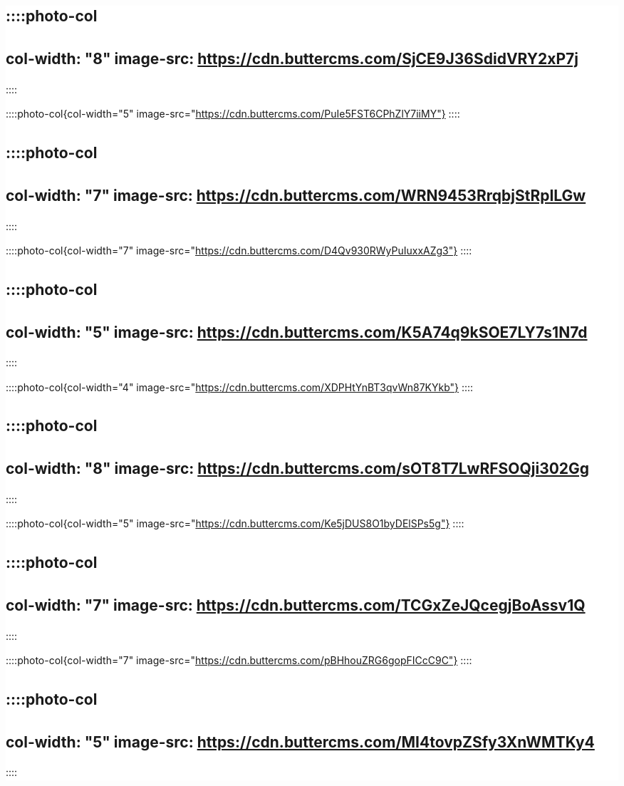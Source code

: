 ::::photo-col
---
col-width: "8"
image-src: https://cdn.buttercms.com/SjCE9J36SdidVRY2xP7j
---
::::

::::photo-col{col-width="5" image-src="https://cdn.buttercms.com/PuIe5FST6CPhZlY7iiMY"}
::::

::::photo-col
---
col-width: "7"
image-src: https://cdn.buttercms.com/WRN9453RrqbjStRpILGw
---
::::

::::photo-col{col-width="7" image-src="https://cdn.buttercms.com/D4Qv930RWyPuIuxxAZg3"}
::::

::::photo-col
---
col-width: "5"
image-src: https://cdn.buttercms.com/K5A74q9kSOE7LY7s1N7d
---
::::

::::photo-col{col-width="4" image-src="https://cdn.buttercms.com/XDPHtYnBT3qvWn87KYkb"}
::::

::::photo-col
---
col-width: "8"
image-src: https://cdn.buttercms.com/sOT8T7LwRFSOQji302Gg
---
::::

::::photo-col{col-width="5" image-src="https://cdn.buttercms.com/Ke5jDUS8O1byDElSPs5g"}
::::

::::photo-col
---
col-width: "7"
image-src: https://cdn.buttercms.com/TCGxZeJQcegjBoAssv1Q
---
::::

::::photo-col{col-width="7" image-src="https://cdn.buttercms.com/pBHhouZRG6gopFICcC9C"}
::::

::::photo-col
---
col-width: "5"
image-src: https://cdn.buttercms.com/MI4tovpZSfy3XnWMTKy4
---
::::

